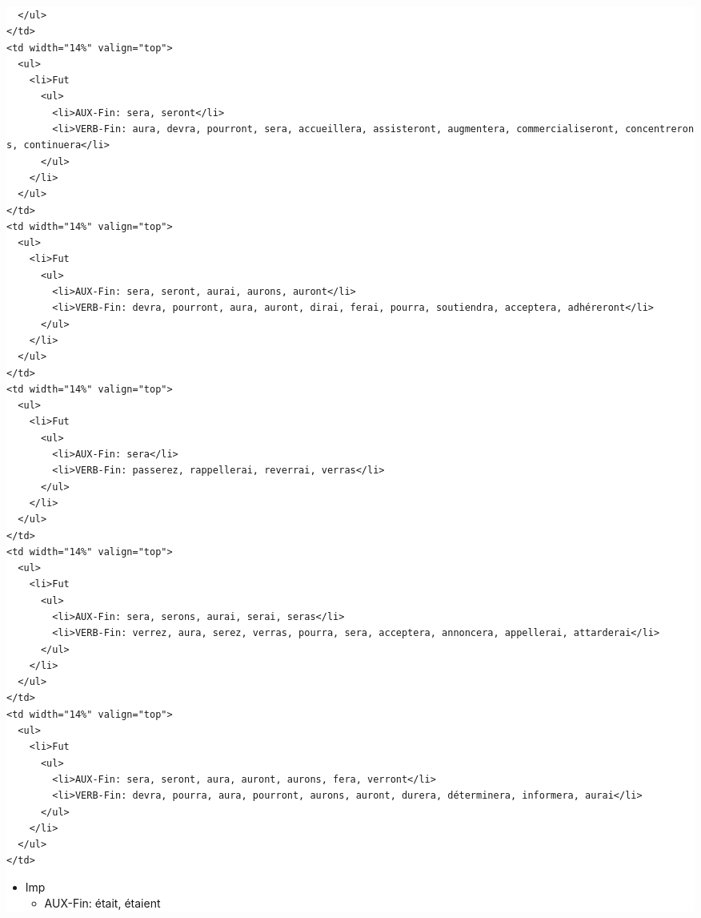       </ul>
    </td>
    <td width="14%" valign="top">
      <ul>
        <li>Fut
          <ul>
            <li>AUX-Fin: sera, seront</li>
            <li>VERB-Fin: aura, devra, pourront, sera, accueillera, assisteront, augmentera, commercialiseront, concentrerons, continuera</li>
          </ul>
        </li>
      </ul>
    </td>
    <td width="14%" valign="top">
      <ul>
        <li>Fut
          <ul>
            <li>AUX-Fin: sera, seront, aurai, aurons, auront</li>
            <li>VERB-Fin: devra, pourront, aura, auront, dirai, ferai, pourra, soutiendra, acceptera, adhéreront</li>
          </ul>
        </li>
      </ul>
    </td>
    <td width="14%" valign="top">
      <ul>
        <li>Fut
          <ul>
            <li>AUX-Fin: sera</li>
            <li>VERB-Fin: passerez, rappellerai, reverrai, verras</li>
          </ul>
        </li>
      </ul>
    </td>
    <td width="14%" valign="top">
      <ul>
        <li>Fut
          <ul>
            <li>AUX-Fin: sera, serons, aurai, serai, seras</li>
            <li>VERB-Fin: verrez, aura, serez, verras, pourra, sera, acceptera, annoncera, appellerai, attarderai</li>
          </ul>
        </li>
      </ul>
    </td>
    <td width="14%" valign="top">
      <ul>
        <li>Fut
          <ul>
            <li>AUX-Fin: sera, seront, aura, auront, aurons, fera, verront</li>
            <li>VERB-Fin: devra, pourra, aura, pourront, aurons, auront, durera, déterminera, informera, aurai</li>
          </ul>
        </li>
      </ul>
    </td>
  </tr>
  <tr>
    <td width="14%" valign="top">
      <ul>
        <li>Imp
          <ul>
            <li>AUX-Fin: était, étaient</li>